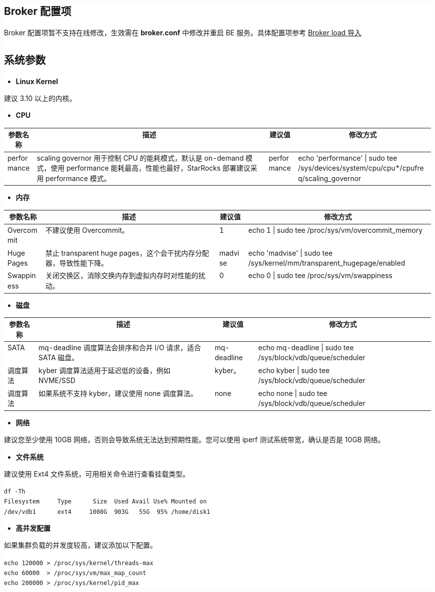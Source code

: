 ## Broker 配置项

Broker 配置项暂不支持在线修改，生效需在 **broker.conf** 中修改并重启 BE 服务。具体配置项参考 [Broker load 导入](../loading/BrokerLoad.md)

## 系统参数

* **Linux Kernel**

建议 3.10 以上的内核。

* **CPU**

|参数名称|描述|建议值|修改方式|
|---|---|---|---|
|performance|scaling governor 用于控制 CPU 的能耗模式，默认是 on-demand 模式，使用 performance 能耗最高，性能也最好，StarRocks 部署建议采用 performance 模式。|performance|echo 'performance' \| sudo tee /sys/devices/system/cpu/cpu*/cpufreq/scaling_governor|

* **内存**

|参数名称|描述|建议值|修改方式|
|---|---|---|---|
|Overcommit|不建议使用 Overcommit。|1|echo 1 \| sudo tee /proc/sys/vm/overcommit_memory|
|Huge Pages|禁止 transparent huge pages，这个会干扰内存分配器，导致性能下降。|madvise|echo 'madvise' \| sudo tee /sys/kernel/mm/transparent_hugepage/enabled|
|Swappiness|关闭交换区，消除交换内存到虚拟内存时对性能的扰动。|0|echo 0 \| sudo tee /proc/sys/vm/swappiness|

* **磁盘**

|参数名称|描述|建议值|修改方式|
|---|---|---|---|
|SATA|mq-deadline 调度算法会排序和合并 I/O 请求，适合 SATA 磁盘。|mq-deadline|echo mq-deadline \| sudo tee /sys/block/vdb/queue/scheduler|
|调度算法|kyber 调度算法适用于延迟低的设备，例如 NVME/SSD|kyber。|echo kyber \| sudo tee /sys/block/vdb/queue/scheduler|
|调度算法|如果系统不支持 kyber，建议使用 none 调度算法。|none|echo none \| sudo tee /sys/block/vdb/queue/scheduler|

* **网络**

建议您至少使用 10GB 网络，否则会导致系统无法达到预期性能。您可以使用 iperf 测试系统带宽，确认是否是 10GB 网络。

* **文件系统**

建议使用 Ext4 文件系统，可用相关命令进行查看挂载类型。

~~~shell
df -Th
Filesystem     Type      Size  Used Avail Use% Mounted on
/dev/vdb1      ext4     1008G  903G   55G  95% /home/disk1
~~~

* **高并发配置**

如果集群负载的并发度较高，建议添加以下配置。

~~~shell
echo 120000 > /proc/sys/kernel/threads-max
echo 60000  > /proc/sys/vm/max_map_count
echo 200000 > /proc/sys/kernel/pid_max
~~~
